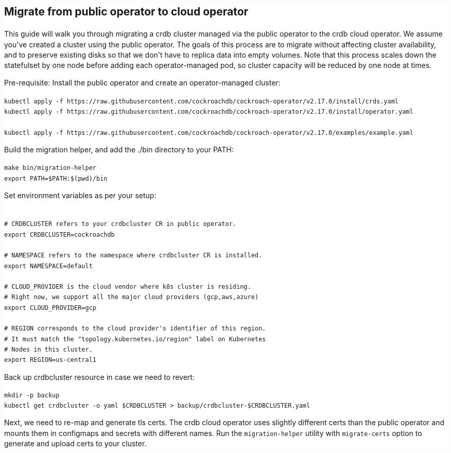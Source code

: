 ## Migrate from public operator to cloud operator

This guide will walk you through migrating a crdb cluster managed via the public operator to the crdb cloud operator. We assume you've created a cluster using the public operator. The goals of this process are to migrate without affecting cluster availability, and to preserve existing disks so that we don't have to replica data into empty volumes. Note that this process scales down the statefulset by one node before adding each operator-managed pod, so cluster capacity will be reduced by one node at times.

Pre-requisite: Install the public operator and create an operator-managed cluster:

```
kubectl apply -f https://raw.githubusercontent.com/cockroachdb/cockroach-operator/v2.17.0/install/crds.yaml
kubectl apply -f https://raw.githubusercontent.com/cockroachdb/cockroach-operator/v2.17.0/install/operator.yaml

kubectl apply -f https://raw.githubusercontent.com/cockroachdb/cockroach-operator/v2.17.0/examples/example.yaml
```

Build the migration helper, and add the ./bin directory to your PATH:

```
make bin/migration-helper
export PATH=$PATH:$(pwd)/bin
```

Set environment variables as per your setup:

```

# CRDBCLUSTER refers to your crdbcluster CR in public operator.
export CRDBCLUSTER=cockroachdb

# NAMESPACE refers to the namespace where crdbcluster CR is installed.
export NAMESPACE=default

# CLOUD_PROVIDER is the cloud vendor where k8s cluster is residing. 
# Right now, we support all the major cloud providers (gcp,aws,azure)
export CLOUD_PROVIDER=gcp

# REGION corresponds to the cloud provider's identifier of this region.
# It must match the "topology.kubernetes.io/region" label on Kubernetes 
# Nodes in this cluster.
export REGION=us-central1
```

Back up crdbcluster resource in case we need to revert:

```
mkdir -p backup
kubectl get crdbcluster -o yaml $CRDBCLUSTER > backup/crdbcluster-$CRDBCLUSTER.yaml
```

Next, we need to re-map and generate tls certs. The crdb cloud operator uses slightly different certs than the public operator and mounts them in configmaps and secrets with different names. Run the `migration-helper` utility with `migrate-certs` option to generate and upload certs to your cluster.
